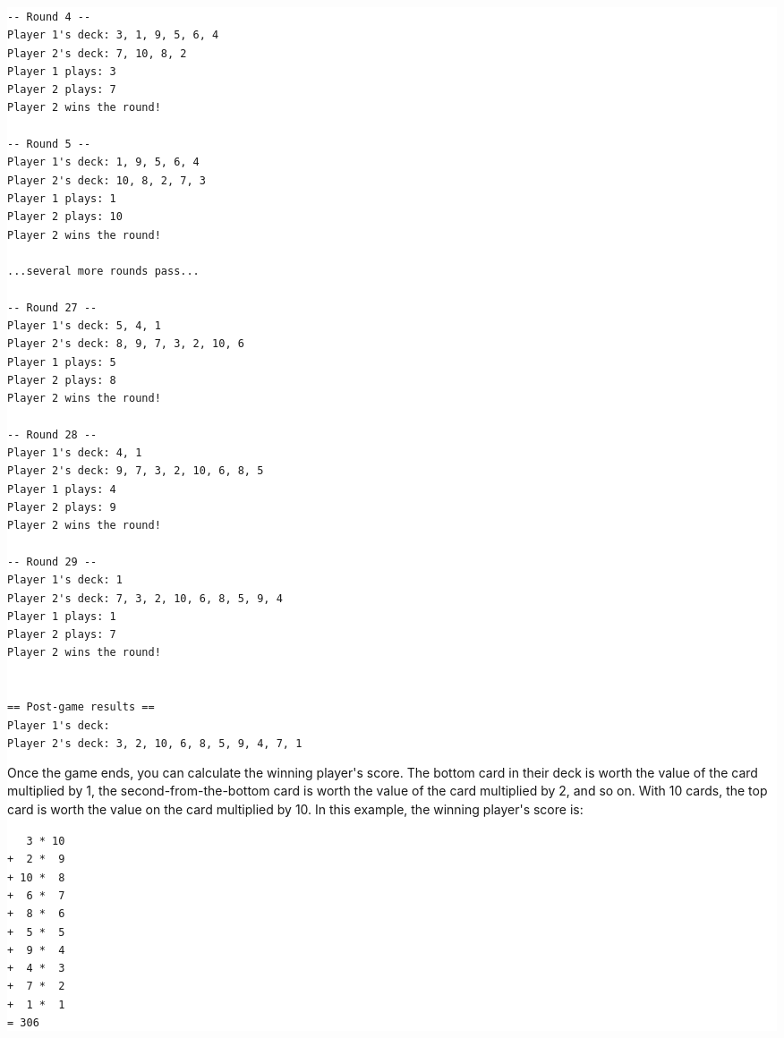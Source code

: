 	-- Round 4 --
	Player 1's deck: 3, 1, 9, 5, 6, 4
	Player 2's deck: 7, 10, 8, 2
	Player 1 plays: 3
	Player 2 plays: 7
	Player 2 wins the round!

	-- Round 5 --
	Player 1's deck: 1, 9, 5, 6, 4
	Player 2's deck: 10, 8, 2, 7, 3
	Player 1 plays: 1
	Player 2 plays: 10
	Player 2 wins the round!

	...several more rounds pass...

	-- Round 27 --
	Player 1's deck: 5, 4, 1
	Player 2's deck: 8, 9, 7, 3, 2, 10, 6
	Player 1 plays: 5
	Player 2 plays: 8
	Player 2 wins the round!

	-- Round 28 --
	Player 1's deck: 4, 1
	Player 2's deck: 9, 7, 3, 2, 10, 6, 8, 5
	Player 1 plays: 4
	Player 2 plays: 9
	Player 2 wins the round!

	-- Round 29 --
	Player 1's deck: 1
	Player 2's deck: 7, 3, 2, 10, 6, 8, 5, 9, 4
	Player 1 plays: 1
	Player 2 plays: 7
	Player 2 wins the round!


	== Post-game results ==
	Player 1's deck: 
	Player 2's deck: 3, 2, 10, 6, 8, 5, 9, 4, 7, 1

Once the game ends, you can calculate the winning player's score. The
bottom card in their deck is worth the value of the card multiplied by 1,
the second-from-the-bottom card is worth the value of the card multiplied
by 2, and so on. With 10 cards, the top card is worth the value on the card
multiplied by 10. In this example, the winning player's score is:

	   3 * 10
	+  2 *  9
	+ 10 *  8
	+  6 *  7
	+  8 *  6
	+  5 *  5
	+  9 *  4
	+  4 *  3
	+  7 *  2
	+  1 *  1
	= 306
